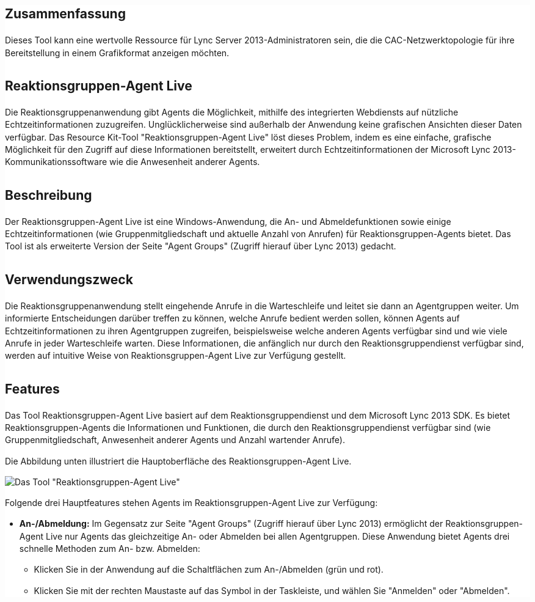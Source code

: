 ## Zusammenfassung

Dieses Tool kann eine wertvolle Ressource für Lync Server 2013-Administratoren sein, die die CAC-Netzwerktopologie für ihre Bereitstellung in einem Grafikformat anzeigen möchten.

## Reaktionsgruppen-Agent Live

Die Reaktionsgruppenanwendung gibt Agents die Möglichkeit, mithilfe des integrierten Webdiensts auf nützliche Echtzeitinformationen zuzugreifen. Unglücklicherweise sind außerhalb der Anwendung keine grafischen Ansichten dieser Daten verfügbar. Das Resource Kit-Tool "Reaktionsgruppen-Agent Live" löst dieses Problem, indem es eine einfache, grafische Möglichkeit für den Zugriff auf diese Informationen bereitstellt, erweitert durch Echtzeitinformationen der Microsoft Lync 2013-Kommunikationssoftware wie die Anwesenheit anderer Agents.

## Beschreibung

Der Reaktionsgruppen-Agent Live ist eine Windows-Anwendung, die An- und Abmeldefunktionen sowie einige Echtzeitinformationen (wie Gruppenmitgliedschaft und aktuelle Anzahl von Anrufen) für Reaktionsgruppen-Agents bietet. Das Tool ist als erweiterte Version der Seite "Agent Groups" (Zugriff hierauf über Lync 2013) gedacht.

## Verwendungszweck

Die Reaktionsgruppenanwendung stellt eingehende Anrufe in die Warteschleife und leitet sie dann an Agentgruppen weiter. Um informierte Entscheidungen darüber treffen zu können, welche Anrufe bedient werden sollen, können Agents auf Echtzeitinformationen zu ihren Agentgruppen zugreifen, beispielsweise welche anderen Agents verfügbar sind und wie viele Anrufe in jeder Warteschleife warten. Diese Informationen, die anfänglich nur durch den Reaktionsgruppendienst verfügbar sind, werden auf intuitive Weise von Reaktionsgruppen-Agent Live zur Verfügung gestellt.

## Features

Das Tool Reaktionsgruppen-Agent Live basiert auf dem Reaktionsgruppendienst und dem Microsoft Lync 2013 SDK. Es bietet Reaktionsgruppen-Agents die Informationen und Funktionen, die durch den Reaktionsgruppendienst verfügbar sind (wie Gruppenmitgliedschaft, Anwesenheit anderer Agents und Anzahl wartender Anrufe).

Die Abbildung unten illustriert die Hauptoberfläche des Reaktionsgruppen-Agent Live.

![Das Tool "Reaktionsgruppen-Agent Live"](images/JJ945604.63cb0374-a6ef-4a59-b60e-bec86a880d09(OCS.15).jpg "Das Tool \"Reaktionsgruppen-Agent Live\"")

Folgende drei Hauptfeatures stehen Agents im Reaktionsgruppen-Agent Live zur Verfügung:

  - **An-/Abmeldung:** Im Gegensatz zur Seite "Agent Groups" (Zugriff hierauf über Lync 2013) ermöglicht der Reaktionsgruppen-Agent Live nur Agents das gleichzeitige An- oder Abmelden bei allen Agentgruppen. Diese Anwendung bietet Agents drei schnelle Methoden zum An- bzw. Abmelden:
    
      - Klicken Sie in der Anwendung auf die Schaltflächen zum An-/Abmelden (grün und rot).
    
      - Klicken Sie mit der rechten Maustaste auf das Symbol in der Taskleiste, und wählen Sie "Anmelden" oder "Abmelden".
    